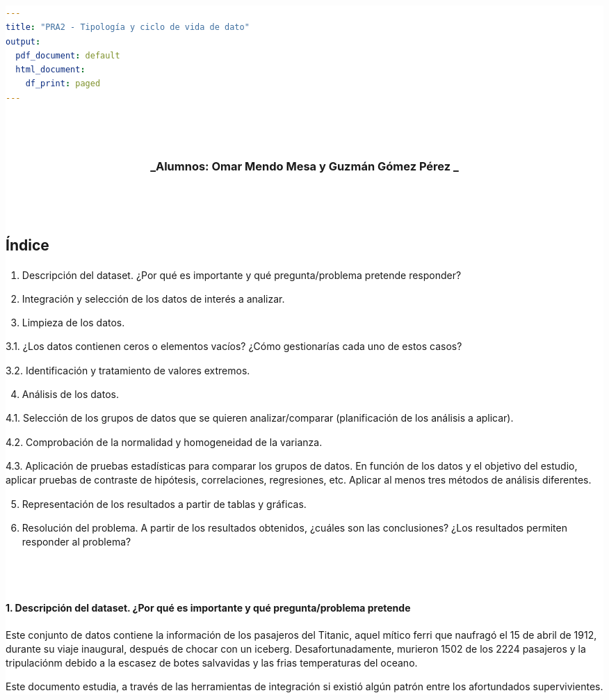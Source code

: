 ```yaml
---
title: "PRA2 - Tipología y ciclo de vida de dato"
output:
  pdf_document: default
  html_document:
    df_print: paged
---
```

<br><br>
<center> <h3> _Alumnos: Omar Mendo Mesa y Guzmán Gómez Pérez _  </h3> </center>
<br><br>


## Índice


1. Descripción del dataset. ¿Por qué es importante y qué pregunta/problema pretende
responder?

2. Integración y selección de los datos de interés a analizar.

3. Limpieza de los datos.

3.1. ¿Los datos contienen ceros o elementos vacíos? ¿Cómo gestionarías cada uno
de estos casos?

3.2. Identificación y tratamiento de valores extremos.

4. Análisis de los datos.

4.1. Selección de los grupos de datos que se quieren analizar/comparar (planificación
de los análisis a aplicar).

4.2. Comprobación de la normalidad y homogeneidad de la varianza.

4.3. Aplicación de pruebas estadísticas para comparar los grupos de datos. En función
de los datos y el objetivo del estudio, aplicar pruebas de contraste de hipótesis,
correlaciones, regresiones, etc. Aplicar al menos tres métodos de análisis
diferentes.

5. Representación de los resultados a partir de tablas y gráficas.

6. Resolución del problema. A partir de los resultados obtenidos, ¿cuáles son las
conclusiones? ¿Los resultados permiten responder al problema?


<br><br>

#### 1. Descripción del dataset. ¿Por qué es importante y qué pregunta/problema pretende

Este conjunto de datos contiene la información de los pasajeros del Titanic, aquel mítico ferri que naufragó el 15 de abril de 1912, durante su viaje inaugural, después de chocar con un iceberg. Desafortunadamente, murieron 1502 de los 2224 pasajeros y la tripulaciónm debido a la escasez de botes salvavidas y las frias temperaturas del oceano.

Este documento estudia, a través de las herramientas de integración  si existió algún patrón entre los afortundados supervivientes.
